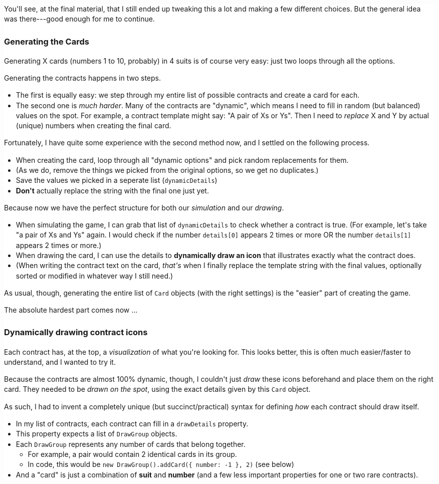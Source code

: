 You'll see, at the final material, that I still ended up tweaking this a lot and making a few different choices. But the general idea was there---good enough for me to continue.

### Generating the Cards

Generating X cards (numbers 1 to 10, probably) in 4 suits is of course very easy: just two loops through all the options.

Generating the contracts happens in two steps. 

* The first is equally easy: we step through my entire list of possible contracts and create a card for each.
* The second one is _much harder_. Many of the contracts are "dynamic", which means I need to fill in random (but balanced) values on the spot. For example, a contract template might say: "A pair of Xs or Ys". Then I need to _replace_ X and Y by actual (unique) numbers when creating the final card.

Fortunately, I have quite some experience with the second method now, and I settled on the following process.

* When creating the card, loop through all "dynamic options" and pick random replacements for them.
* (As we do, remove the things we picked from the original options, so we get no duplicates.)
* Save the values we picked in a seperate list (`dynamicDetails`)
* **Don't** actually replace the string with the final one just yet.

Because now we have the perfect structure for both our _simulation_ and our _drawing_.

* When simulating the game, I can grab that list of `dynamicDetails` to check whether a contract is true. (For example, let's take "a pair of Xs and Ys" again. I would check if the number `details[0]` appears 2 times or more OR the number `details[1]` appears 2 times or more.)
* When drawing the card, I can use the details to **dynamically draw an icon** that illustrates exactly what the contract does.
* (When writing the contract text on the card, _that's_ when I finally replace the template string with the final values, optionally sorted or modified in whatever way I still need.)

As usual, though, generating the entire list of `Card` objects (with the right settings) is the "easier" part of creating the game.

The absolute hardest part comes now ...

### Dynamically drawing contract icons

Each contract has, at the top, a _visualization_ of what you're looking for. This looks better, this is often much easier/faster to understand, and I wanted to try it.

Because the contracts are almost 100% dynamic, though, I couldn't just _draw_ these icons beforehand and place them on the right card. They needed to be _drawn on the spot_, using the exact details given by this `Card` object.

As such, I had to invent a completely unique (but succinct/practical) syntax for defining _how_ each contract should draw itself.

* In my list of contracts, each contract can fill in a `drawDetails` property.
* This property expects a list of `DrawGroup` objects. 
* Each `DrawGroup` represents any number of cards that belong together. 
  * For example, a pair would contain 2 identical cards in its group.
  * In code, this would be `new DrawGroup().addCard({ number: -1 }, 2)` (see below)
* And a "card" is just a combination of **suit** and **number** (and a few less important properties for one or two rare contracts).
